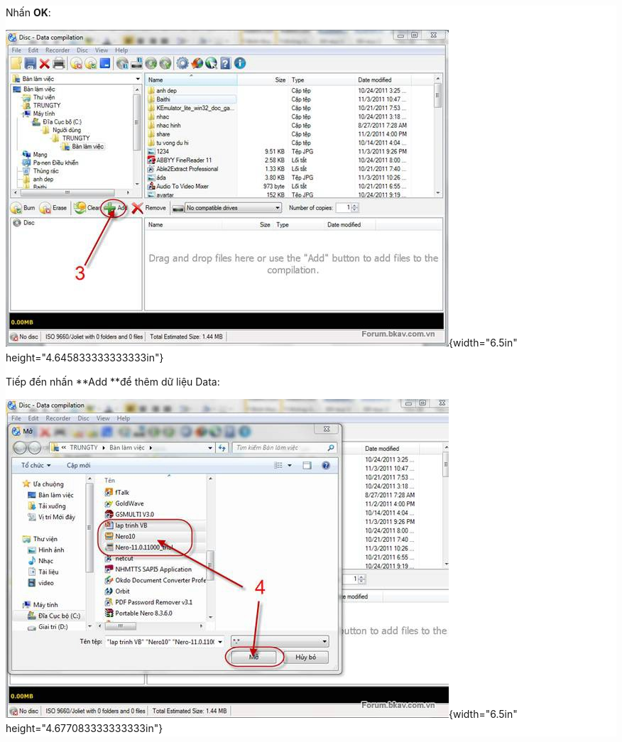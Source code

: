 Nhấn **OK**:

![](3.7.4-huong-dan-su-dung-phan-mem-ghi-dia-media/media/image79.jpeg){width="6.5in"
height="4.645833333333333in"}

Tiếp đến nhấn **Add **để thêm dữ liệu Data:

![](3.7.4-huong-dan-su-dung-phan-mem-ghi-dia-media/media/image80.jpeg){width="6.5in"
height="4.677083333333333in"}
